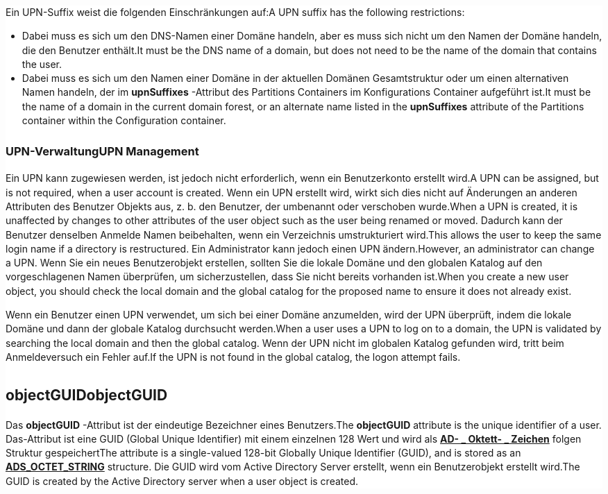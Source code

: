 <span data-ttu-id="790dd-129">Ein UPN-Suffix weist die folgenden Einschränkungen auf:</span><span class="sxs-lookup"><span data-stu-id="790dd-129">A UPN suffix has the following restrictions:</span></span>

-   <span data-ttu-id="790dd-130">Dabei muss es sich um den DNS-Namen einer Domäne handeln, aber es muss sich nicht um den Namen der Domäne handeln, die den Benutzer enthält.</span><span class="sxs-lookup"><span data-stu-id="790dd-130">It must be the DNS name of a domain, but does not need to be the name of the domain that contains the user.</span></span>
-   <span data-ttu-id="790dd-131">Dabei muss es sich um den Namen einer Domäne in der aktuellen Domänen Gesamtstruktur oder um einen alternativen Namen handeln, der im **upnSuffixes** -Attribut des Partitions Containers im Konfigurations Container aufgeführt ist.</span><span class="sxs-lookup"><span data-stu-id="790dd-131">It must be the name of a domain in the current domain forest, or an alternate name listed in the **upnSuffixes** attribute of the Partitions container within the Configuration container.</span></span>

### <a name="upn-management"></a><span data-ttu-id="790dd-132">UPN-Verwaltung</span><span class="sxs-lookup"><span data-stu-id="790dd-132">UPN Management</span></span>

<span data-ttu-id="790dd-133">Ein UPN kann zugewiesen werden, ist jedoch nicht erforderlich, wenn ein Benutzerkonto erstellt wird.</span><span class="sxs-lookup"><span data-stu-id="790dd-133">A UPN can be assigned, but is not required, when a user account is created.</span></span> <span data-ttu-id="790dd-134">Wenn ein UPN erstellt wird, wirkt sich dies nicht auf Änderungen an anderen Attributen des Benutzer Objekts aus, z. b. den Benutzer, der umbenannt oder verschoben wurde.</span><span class="sxs-lookup"><span data-stu-id="790dd-134">When a UPN is created, it is unaffected by changes to other attributes of the user object such as the user being renamed or moved.</span></span> <span data-ttu-id="790dd-135">Dadurch kann der Benutzer denselben Anmelde Namen beibehalten, wenn ein Verzeichnis umstrukturiert wird.</span><span class="sxs-lookup"><span data-stu-id="790dd-135">This allows the user to keep the same login name if a directory is restructured.</span></span> <span data-ttu-id="790dd-136">Ein Administrator kann jedoch einen UPN ändern.</span><span class="sxs-lookup"><span data-stu-id="790dd-136">However, an administrator can change a UPN.</span></span> <span data-ttu-id="790dd-137">Wenn Sie ein neues Benutzerobjekt erstellen, sollten Sie die lokale Domäne und den globalen Katalog auf den vorgeschlagenen Namen überprüfen, um sicherzustellen, dass Sie nicht bereits vorhanden ist.</span><span class="sxs-lookup"><span data-stu-id="790dd-137">When you create a new user object, you should check the local domain and the global catalog for the proposed name to ensure it does not already exist.</span></span>

<span data-ttu-id="790dd-138">Wenn ein Benutzer einen UPN verwendet, um sich bei einer Domäne anzumelden, wird der UPN überprüft, indem die lokale Domäne und dann der globale Katalog durchsucht werden.</span><span class="sxs-lookup"><span data-stu-id="790dd-138">When a user uses a UPN to log on to a domain, the UPN is validated by searching the local domain and then the global catalog.</span></span> <span data-ttu-id="790dd-139">Wenn der UPN nicht im globalen Katalog gefunden wird, tritt beim Anmeldeversuch ein Fehler auf.</span><span class="sxs-lookup"><span data-stu-id="790dd-139">If the UPN is not found in the global catalog, the logon attempt fails.</span></span>

## <a name="objectguid"></a><span data-ttu-id="790dd-140">objectGUID</span><span class="sxs-lookup"><span data-stu-id="790dd-140">objectGUID</span></span>

<span data-ttu-id="790dd-141">Das **objectGUID** -Attribut ist der eindeutige Bezeichner eines Benutzers.</span><span class="sxs-lookup"><span data-stu-id="790dd-141">The **objectGUID** attribute is the unique identifier of a user.</span></span> <span data-ttu-id="790dd-142">Das-Attribut ist eine GUID (Global Unique Identifier) mit einem einzelnen 128 Wert und wird als [**AD- \_ Oktett- \_ Zeichen**](/windows/win32/api/iads/ns-iads-ads_octet_string) folgen Struktur gespeichert</span><span class="sxs-lookup"><span data-stu-id="790dd-142">The attribute is a single-valued 128-bit Globally Unique Identifier (GUID), and is stored as an [**ADS\_OCTET\_STRING**](/windows/win32/api/iads/ns-iads-ads_octet_string) structure.</span></span> <span data-ttu-id="790dd-143">Die GUID wird vom Active Directory Server erstellt, wenn ein Benutzerobjekt erstellt wird.</span><span class="sxs-lookup"><span data-stu-id="790dd-143">The GUID is created by the Active Directory server when a user object is created.</span></span>
